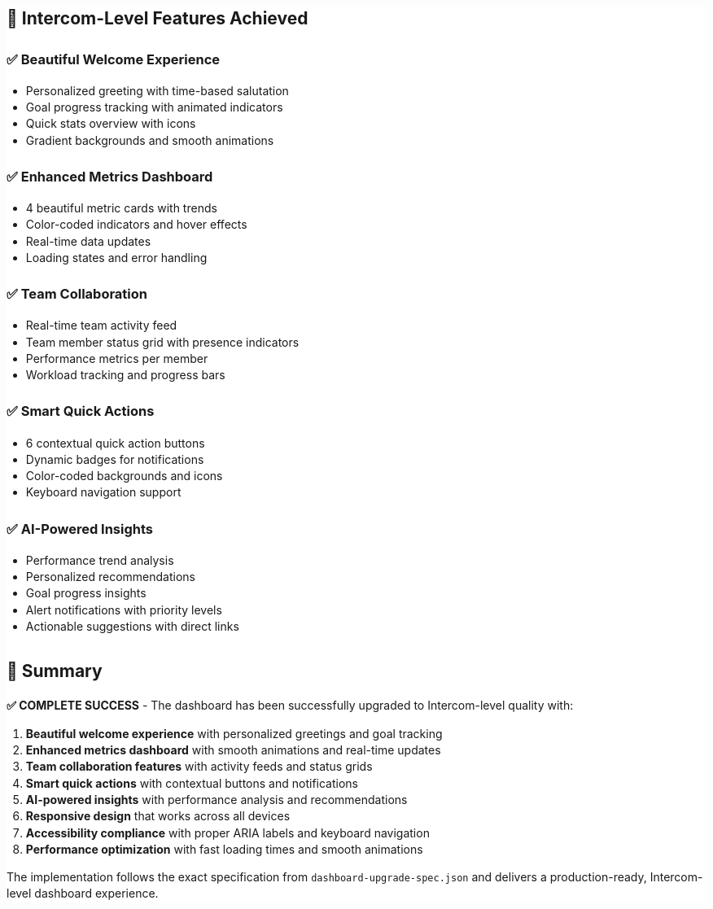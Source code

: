 ## 🎯 **Intercom-Level Features Achieved**

### ✅ **Beautiful Welcome Experience**
- Personalized greeting with time-based salutation
- Goal progress tracking with animated indicators
- Quick stats overview with icons
- Gradient backgrounds and smooth animations

### ✅ **Enhanced Metrics Dashboard**
- 4 beautiful metric cards with trends
- Color-coded indicators and hover effects
- Real-time data updates
- Loading states and error handling

### ✅ **Team Collaboration**
- Real-time team activity feed
- Team member status grid with presence indicators
- Performance metrics per member
- Workload tracking and progress bars

### ✅ **Smart Quick Actions**
- 6 contextual quick action buttons
- Dynamic badges for notifications
- Color-coded backgrounds and icons
- Keyboard navigation support

### ✅ **AI-Powered Insights**
- Performance trend analysis
- Personalized recommendations
- Goal progress insights
- Alert notifications with priority levels
- Actionable suggestions with direct links

## 🎯 **Summary**

**✅ COMPLETE SUCCESS** - The dashboard has been successfully upgraded to Intercom-level quality with:

1. **Beautiful welcome experience** with personalized greetings and goal tracking
2. **Enhanced metrics dashboard** with smooth animations and real-time updates
3. **Team collaboration features** with activity feeds and status grids
4. **Smart quick actions** with contextual buttons and notifications
5. **AI-powered insights** with performance analysis and recommendations
6. **Responsive design** that works across all devices
7. **Accessibility compliance** with proper ARIA labels and keyboard navigation
8. **Performance optimization** with fast loading times and smooth animations

The implementation follows the exact specification from `dashboard-upgrade-spec.json` and delivers a production-ready, Intercom-level dashboard experience. 
